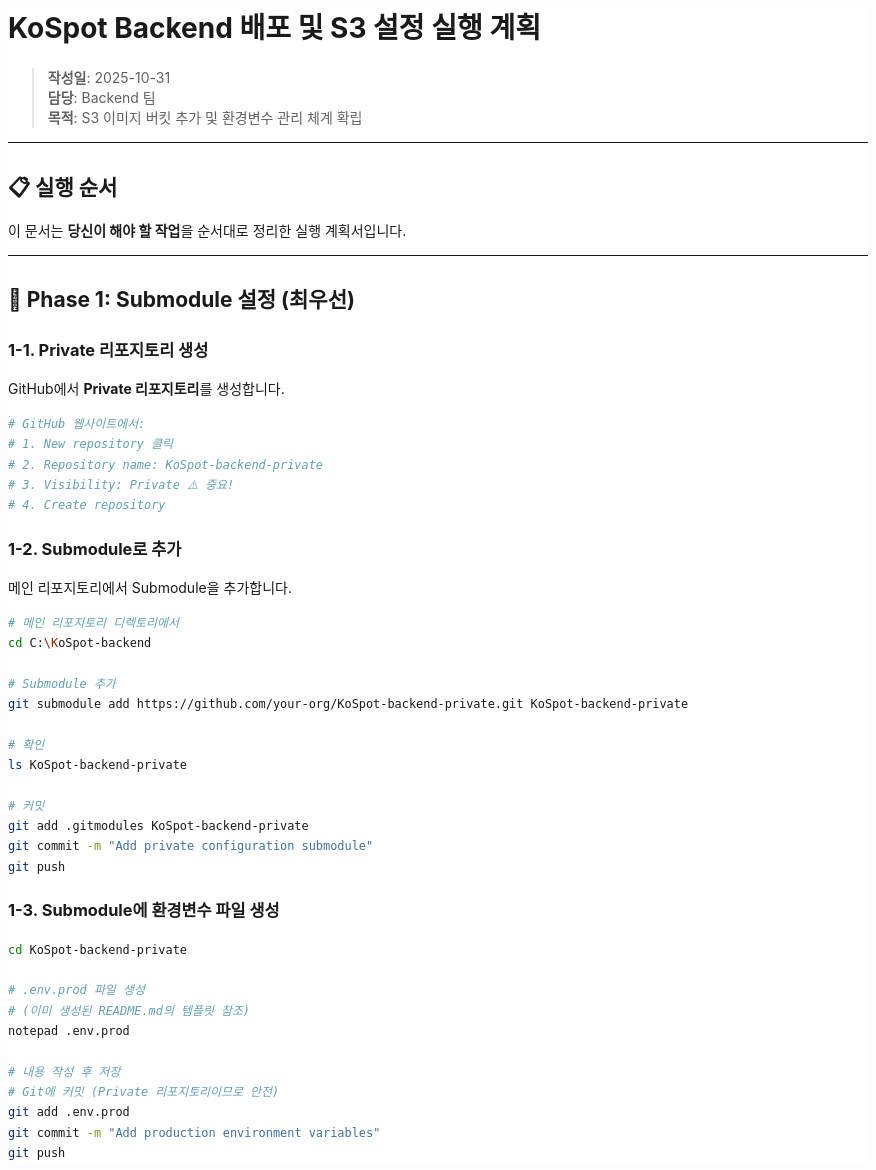 # KoSpot Backend 배포 및 S3 설정 실행 계획

> **작성일**: 2025-10-31  
> **담당**: Backend 팀  
> **목적**: S3 이미지 버킷 추가 및 환경변수 관리 체계 확립

---

## 📋 실행 순서

이 문서는 **당신이 해야 할 작업**을 순서대로 정리한 실행 계획서입니다.

---

## 🎯 Phase 1: Submodule 설정 (최우선)

### 1-1. Private 리포지토리 생성

GitHub에서 **Private 리포지토리**를 생성합니다.

```bash
# GitHub 웹사이트에서:
# 1. New repository 클릭
# 2. Repository name: KoSpot-backend-private
# 3. Visibility: Private ⚠️ 중요!
# 4. Create repository
```

### 1-2. Submodule로 추가

메인 리포지토리에서 Submodule을 추가합니다.

```bash
# 메인 리포지토리 디렉토리에서
cd C:\KoSpot-backend

# Submodule 추가
git submodule add https://github.com/your-org/KoSpot-backend-private.git KoSpot-backend-private

# 확인
ls KoSpot-backend-private

# 커밋
git add .gitmodules KoSpot-backend-private
git commit -m "Add private configuration submodule"
git push
```

### 1-3. Submodule에 환경변수 파일 생성

```bash
cd KoSpot-backend-private

# .env.prod 파일 생성
# (이미 생성된 README.md의 템플릿 참조)
notepad .env.prod

# 내용 작성 후 저장
# Git에 커밋 (Private 리포지토리이므로 안전)
git add .env.prod
git commit -m "Add production environment variables"
git push
```
